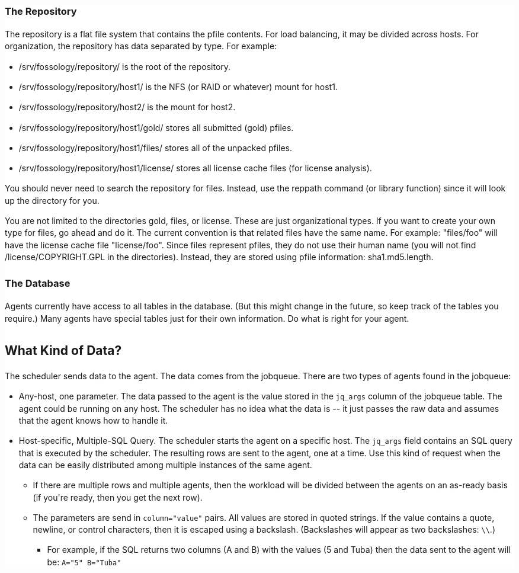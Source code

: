 </table>


### The Repository

The repository is a flat file system that contains the pfile contents. For load balancing, it may be divided across hosts. For organization, the repository has data separated by type. For example:

* /srv/fossology/repository/ is the root of the repository.

* /srv/fossology/repository/host1/ is the NFS (or RAID or whatever) mount for host1.

* /srv/fossology/repository/host2/ is the mount for host2.

* /srv/fossology/repository/host1/gold/ stores all submitted (gold) pfiles.

* /srv/fossology/repository/host1/files/ stores all of the unpacked pfiles.

* /srv/fossology/repository/host1/license/ stores all license cache files (for license analysis).

You should never need to search the repository for files. Instead, use the reppath command (or library function) since it will look up the directory for you.

You are not limited to the directories gold, files, or license. These are just organizational types. If you want to create your own type for files, go ahead and do it. The current convention is that related files have the same name. For example: "files/foo" will have the license cache file "license/foo". Since files represent pfiles, they do not use their human name (you will not find /license/COPYRIGHT.GPL in the directories). Instead, they are stored using pfile information: sha1.md5.length.

### The Database

Agents currently have access to all tables in the database. (But this might change in the future, so keep track of the tables you require.) Many agents have special tables just for their own information. Do what is right for your agent.

## What Kind of Data?

The scheduler sends data to the agent. The data comes from the jobqueue. There are two types of agents found in the jobqueue:

* Any-host, one parameter. The data passed to the agent is the value stored in the `jq_args` column of the jobqueue table. The agent could be running on any host. The scheduler has no idea what the data is -- it just passes the raw data and assumes that the agent knows how to handle it.

* Host-specific, Multiple-SQL Query. The scheduler starts the agent on a specific host. The `jq_args` field contains an SQL query that is executed by the scheduler. The resulting rows are sent to the agent, one at a time. Use this kind of request when the data can be easily distributed among multiple instances of the same agent.

  * If there are multiple rows and multiple agents, then the workload will be divided between the agents on an as-ready basis (if you're ready, then you get the next row).

  * The parameters are send in `column="value"` pairs. All values are stored in quoted strings. If the value contains a quote, newline, or control characters, then it is escaped using a backslash. (Backslashes will appear as two backslashes: `\\`.)
    - For example, if the SQL returns two columns (A and B) with the values (5 and Tuba) then the data sent to the agent will be: `A="5" B="Tuba"`
